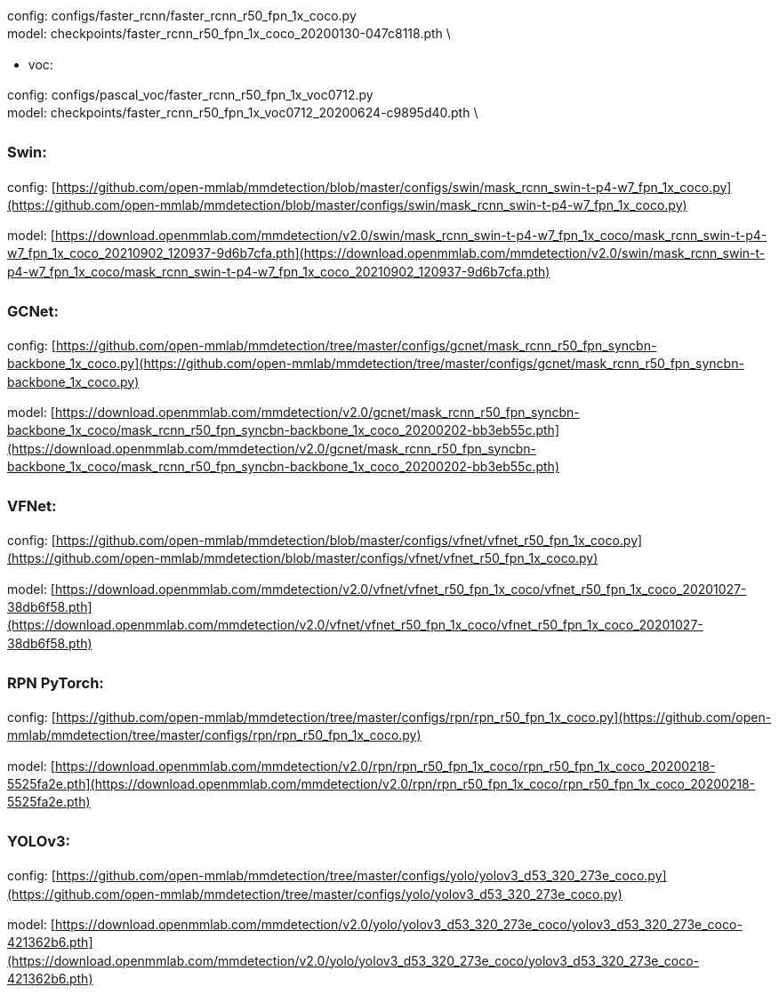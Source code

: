 config: configs/faster_rcnn/faster_rcnn_r50_fpn_1x_coco.py \
model: checkpoints/faster_rcnn_r50_fpn_1x_coco_20200130-047c8118.pth \

- voc:

config: configs/pascal_voc/faster_rcnn_r50_fpn_1x_voc0712.py \
model: checkpoints/faster_rcnn_r50_fpn_1x_voc0712_20200624-c9895d40.pth \

### Swin:

config: [https://github.com/open-mmlab/mmdetection/blob/master/configs/swin/mask_rcnn_swin-t-p4-w7_fpn_1x_coco.py](https://github.com/open-mmlab/mmdetection/blob/master/configs/swin/mask_rcnn_swin-t-p4-w7_fpn_1x_coco.py)

model: [https://download.openmmlab.com/mmdetection/v2.0/swin/mask_rcnn_swin-t-p4-w7_fpn_1x_coco/mask_rcnn_swin-t-p4-w7_fpn_1x_coco_20210902_120937-9d6b7cfa.pth](https://download.openmmlab.com/mmdetection/v2.0/swin/mask_rcnn_swin-t-p4-w7_fpn_1x_coco/mask_rcnn_swin-t-p4-w7_fpn_1x_coco_20210902_120937-9d6b7cfa.pth)

### GCNet:

config: [https://github.com/open-mmlab/mmdetection/tree/master/configs/gcnet/mask_rcnn_r50_fpn_syncbn-backbone_1x_coco.py](https://github.com/open-mmlab/mmdetection/tree/master/configs/gcnet/mask_rcnn_r50_fpn_syncbn-backbone_1x_coco.py)

model: [https://download.openmmlab.com/mmdetection/v2.0/gcnet/mask_rcnn_r50_fpn_syncbn-backbone_1x_coco/mask_rcnn_r50_fpn_syncbn-backbone_1x_coco_20200202-bb3eb55c.pth](https://download.openmmlab.com/mmdetection/v2.0/gcnet/mask_rcnn_r50_fpn_syncbn-backbone_1x_coco/mask_rcnn_r50_fpn_syncbn-backbone_1x_coco_20200202-bb3eb55c.pth)

### VFNet:

config: [https://github.com/open-mmlab/mmdetection/blob/master/configs/vfnet/vfnet_r50_fpn_1x_coco.py](https://github.com/open-mmlab/mmdetection/blob/master/configs/vfnet/vfnet_r50_fpn_1x_coco.py)

model: [https://download.openmmlab.com/mmdetection/v2.0/vfnet/vfnet_r50_fpn_1x_coco/vfnet_r50_fpn_1x_coco_20201027-38db6f58.pth](https://download.openmmlab.com/mmdetection/v2.0/vfnet/vfnet_r50_fpn_1x_coco/vfnet_r50_fpn_1x_coco_20201027-38db6f58.pth)

### RPN PyTorch:

config: [https://github.com/open-mmlab/mmdetection/tree/master/configs/rpn/rpn_r50_fpn_1x_coco.py](https://github.com/open-mmlab/mmdetection/tree/master/configs/rpn/rpn_r50_fpn_1x_coco.py)

model: [https://download.openmmlab.com/mmdetection/v2.0/rpn/rpn_r50_fpn_1x_coco/rpn_r50_fpn_1x_coco_20200218-5525fa2e.pth](https://download.openmmlab.com/mmdetection/v2.0/rpn/rpn_r50_fpn_1x_coco/rpn_r50_fpn_1x_coco_20200218-5525fa2e.pth)

### YOLOv3:

config: [https://github.com/open-mmlab/mmdetection/tree/master/configs/yolo/yolov3_d53_320_273e_coco.py](https://github.com/open-mmlab/mmdetection/tree/master/configs/yolo/yolov3_d53_320_273e_coco.py)

model: [https://download.openmmlab.com/mmdetection/v2.0/yolo/yolov3_d53_320_273e_coco/yolov3_d53_320_273e_coco-421362b6.pth](https://download.openmmlab.com/mmdetection/v2.0/yolo/yolov3_d53_320_273e_coco/yolov3_d53_320_273e_coco-421362b6.pth)
